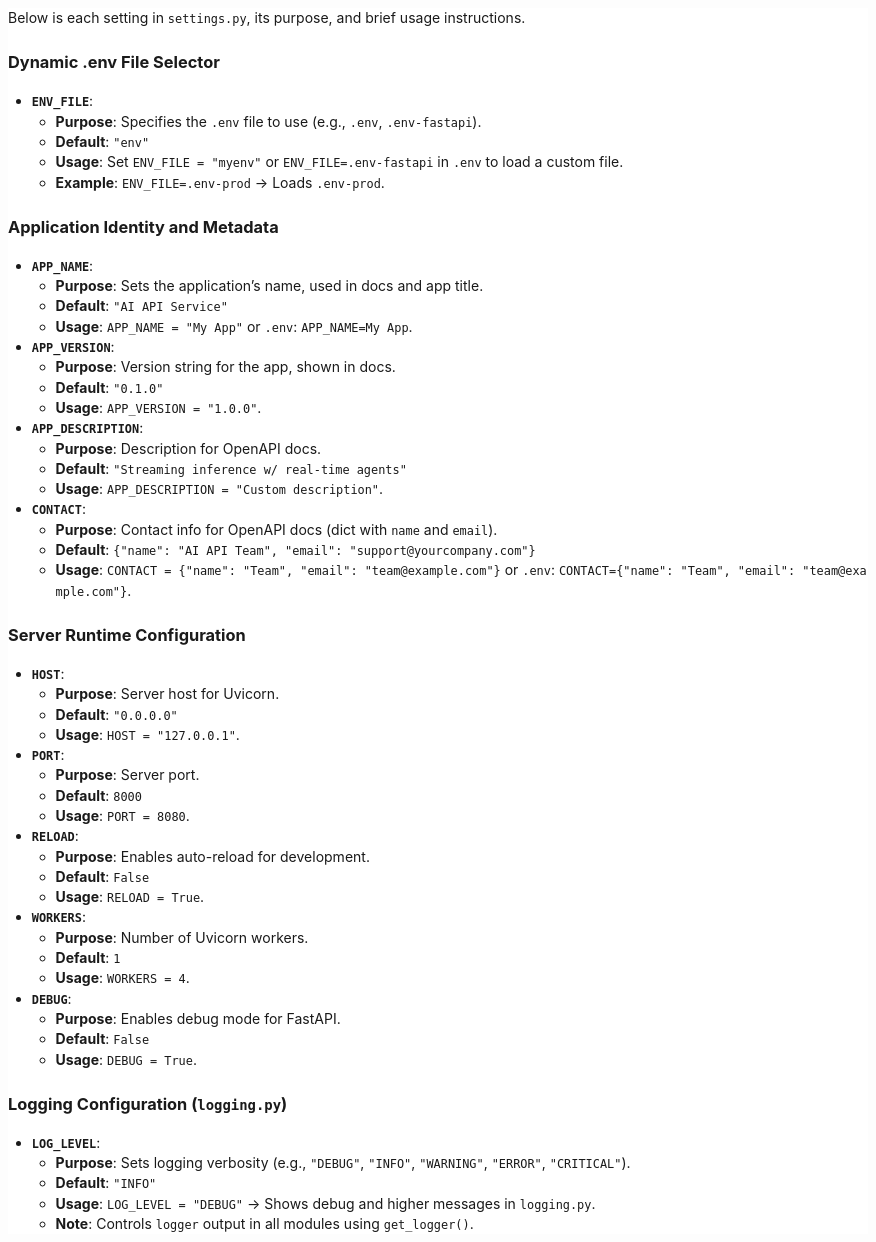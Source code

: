 Below is each setting in `settings.py`, its purpose, and brief usage instructions.

### Dynamic .env File Selector
- **`ENV_FILE`**:
  - **Purpose**: Specifies the `.env` file to use (e.g., `.env`, `.env-fastapi`).
  - **Default**: `"env"`
  - **Usage**: Set `ENV_FILE = "myenv"` or `ENV_FILE=.env-fastapi` in `.env` to load a custom file.
  - **Example**: `ENV_FILE=.env-prod` → Loads `.env-prod`.

### Application Identity and Metadata
- **`APP_NAME`**:
  - **Purpose**: Sets the application’s name, used in docs and app title.
  - **Default**: `"AI API Service"`
  - **Usage**: `APP_NAME = "My App"` or `.env`: `APP_NAME=My App`.
- **`APP_VERSION`**:
  - **Purpose**: Version string for the app, shown in docs.
  - **Default**: `"0.1.0"`
  - **Usage**: `APP_VERSION = "1.0.0"`.
- **`APP_DESCRIPTION`**:
  - **Purpose**: Description for OpenAPI docs.
  - **Default**: `"Streaming inference w/ real-time agents"`
  - **Usage**: `APP_DESCRIPTION = "Custom description"`.
- **`CONTACT`**:
  - **Purpose**: Contact info for OpenAPI docs (dict with `name` and `email`).
  - **Default**: `{"name": "AI API Team", "email": "support@yourcompany.com"}`
  - **Usage**: `CONTACT = {"name": "Team", "email": "team@example.com"}` or `.env`: `CONTACT={"name": "Team", "email": "team@example.com"}`.

### Server Runtime Configuration
- **`HOST`**:
  - **Purpose**: Server host for Uvicorn.
  - **Default**: `"0.0.0.0"`
  - **Usage**: `HOST = "127.0.0.1"`.
- **`PORT`**:
  - **Purpose**: Server port.
  - **Default**: `8000`
  - **Usage**: `PORT = 8080`.
- **`RELOAD`**:
  - **Purpose**: Enables auto-reload for development.
  - **Default**: `False`
  - **Usage**: `RELOAD = True`.
- **`WORKERS`**:
  - **Purpose**: Number of Uvicorn workers.
  - **Default**: `1`
  - **Usage**: `WORKERS = 4`.
- **`DEBUG`**:
  - **Purpose**: Enables debug mode for FastAPI.
  - **Default**: `False`
  - **Usage**: `DEBUG = True`.

### Logging Configuration (`logging.py`)
- **`LOG_LEVEL`**:
  - **Purpose**: Sets logging verbosity (e.g., `"DEBUG"`, `"INFO"`, `"WARNING"`, `"ERROR"`, `"CRITICAL"`).
  - **Default**: `"INFO"`
  - **Usage**: `LOG_LEVEL = "DEBUG"` → Shows debug and higher messages in `logging.py`.
  - **Note**: Controls `logger` output in all modules using `get_logger()`.
